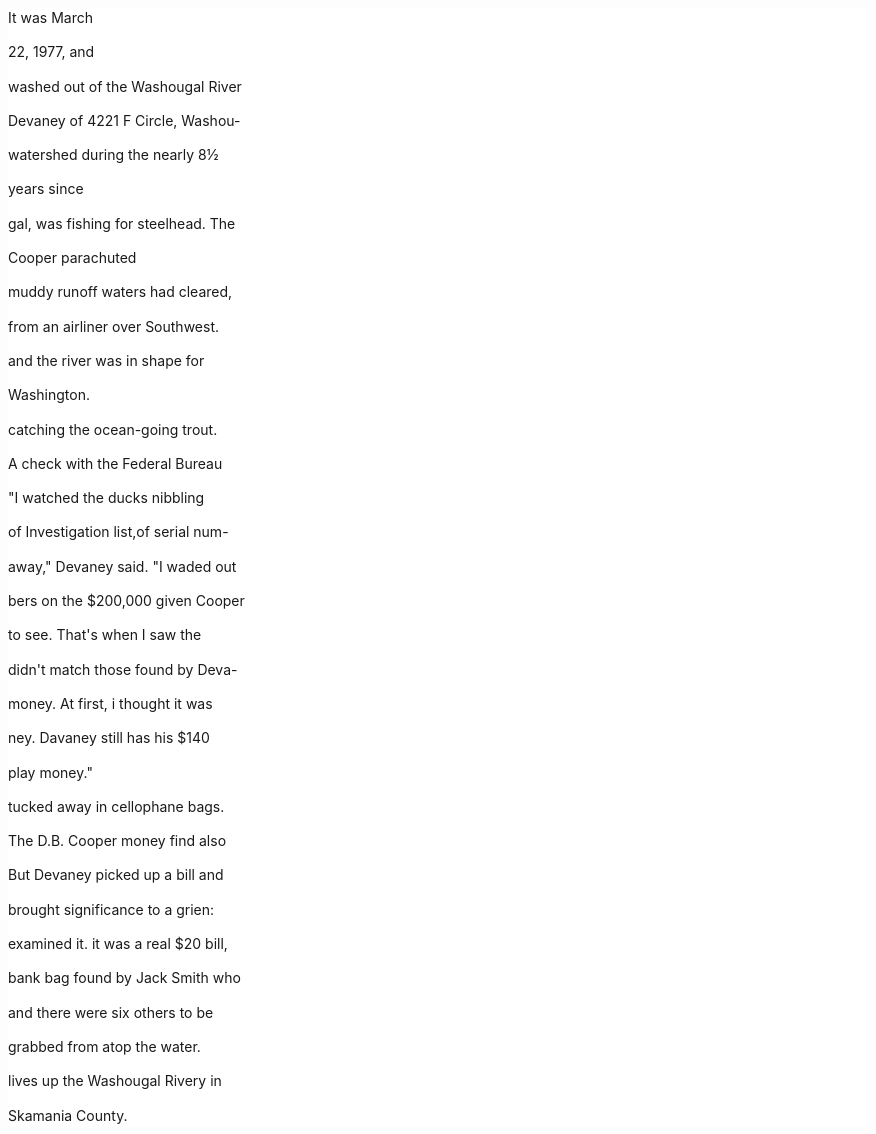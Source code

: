 It was March

22, 1977, and

washed out of the Washougal River

Devaney of 4221 F Circle, Washou-

watershed during the nearly 8½

years since

gal, was fishing for steelhead. The

Cooper parachuted

muddy runoff waters had cleared,

from an airliner over Southwest.

and the river was in shape for

Washington.

catching the ocean-going trout.

A check with the Federal Bureau

"I watched the ducks nibbling

of Investigation list,of serial num-

away," Devaney said. "I waded out

bers on the $200,000 given Cooper

to see. That's when I saw the

didn't match those found by Deva-

money. At first, i thought it was

ney. Davaney still has his $140

play money."

tucked away in cellophane bags.

The D.B. Cooper money find also

But Devaney picked up a bill and

brought significance to a grien:

examined it. it was a real $20 bill,

bank bag found by Jack Smith who

and there were six others to be

grabbed from atop the water.

lives up the Washougal Rivery in

Skamania County.
